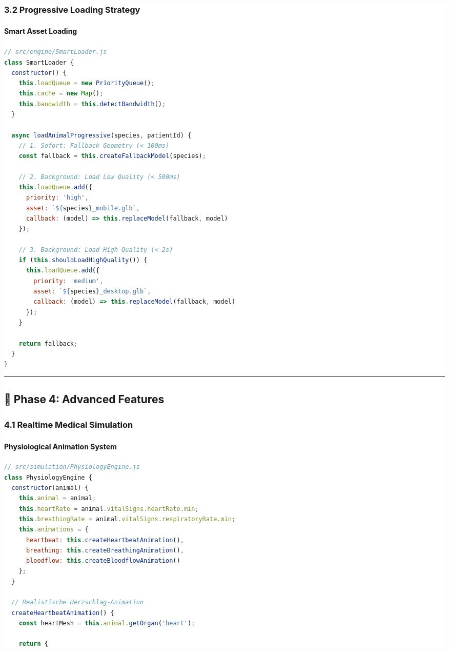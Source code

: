 ### **3.2 Progressive Loading Strategy**

#### **Smart Asset Loading**
```javascript
// src/engine/SmartLoader.js
class SmartLoader {
  constructor() {
    this.loadQueue = new PriorityQueue();
    this.cache = new Map();
    this.bandwidth = this.detectBandwidth();
  }
  
  async loadAnimalProgressive(species, patientId) {
    // 1. Sofort: Fallback Geometry (< 100ms)
    const fallback = this.createFallbackModel(species);
    
    // 2. Background: Load Low Quality (< 500ms)
    this.loadQueue.add({
      priority: 'high',
      asset: `${species}_mobile.glb`,
      callback: (model) => this.replaceModel(fallback, model)
    });
    
    // 3. Background: Load High Quality (< 2s)
    if (this.shouldLoadHighQuality()) {
      this.loadQueue.add({
        priority: 'medium', 
        asset: `${species}_desktop.glb`,
        callback: (model) => this.replaceModel(fallback, model)
      });
    }
    
    return fallback;
  }
}
```

---

## 🔬 **Phase 4: Advanced Features**

### **4.1 Realtime Medical Simulation**

#### **Physiological Animation System**
```javascript
// src/simulation/PhysiologyEngine.js
class PhysiologyEngine {
  constructor(animal) {
    this.animal = animal;
    this.heartRate = animal.vitalSigns.heartRate.min;
    this.breathingRate = animal.vitalSigns.respiratoryRate.min;
    this.animations = {
      heartbeat: this.createHeartbeatAnimation(),
      breathing: this.createBreathingAnimation(),
      bloodflow: this.createBloodflowAnimation()
    };
  }
  
  // Realistische Herzschlag-Animation
  createHeartbeatAnimation() {
    const heartMesh = this.animal.getOrgan('heart');
    
    return {
```